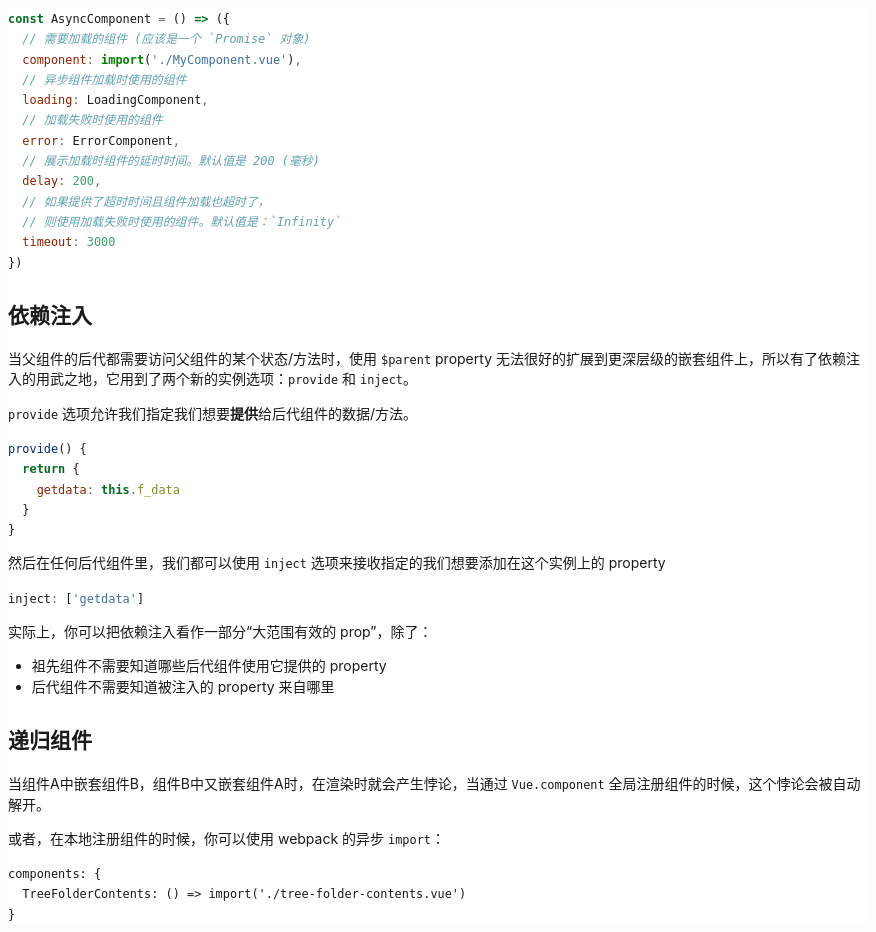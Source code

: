 ```js
const AsyncComponent = () => ({
  // 需要加载的组件 (应该是一个 `Promise` 对象)
  component: import('./MyComponent.vue'),
  // 异步组件加载时使用的组件
  loading: LoadingComponent,
  // 加载失败时使用的组件
  error: ErrorComponent,
  // 展示加载时组件的延时时间。默认值是 200 (毫秒)
  delay: 200,
  // 如果提供了超时时间且组件加载也超时了，
  // 则使用加载失败时使用的组件。默认值是：`Infinity`
  timeout: 3000
})
```





## 依赖注入

当父组件的后代都需要访问父组件的某个状态/方法时，使用 `$parent` property 无法很好的扩展到更深层级的嵌套组件上，所以有了依赖注入的用武之地，它用到了两个新的实例选项：`provide` 和 `inject`。



`provide` 选项允许我们指定我们想要**提供**给后代组件的数据/方法。

```js
provide() {
  return {
    getdata: this.f_data
  }
}
```

然后在任何后代组件里，我们都可以使用 `inject` 选项来接收指定的我们想要添加在这个实例上的 property

```js
inject: ['getdata']
```



实际上，你可以把依赖注入看作一部分“大范围有效的 prop”，除了：

- 祖先组件不需要知道哪些后代组件使用它提供的 property
- 后代组件不需要知道被注入的 property 来自哪里



## 递归组件

当组件A中嵌套组件B，组件B中又嵌套组件A时，在渲染时就会产生悖论，当通过 `Vue.component` 全局注册组件的时候，这个悖论会被自动解开。

或者，在本地注册组件的时候，你可以使用 webpack 的异步 `import`：

```
components: {
  TreeFolderContents: () => import('./tree-folder-contents.vue')
}
```









